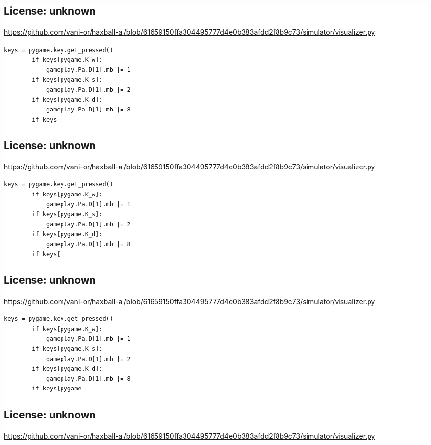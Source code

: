 
## License: unknown
https://github.com/vani-or/haxball-ai/blob/61659150ffa304495777d4e0b383afdd2f8b9c73/simulator/visualizer.py

```
keys = pygame.key.get_pressed()
        if keys[pygame.K_w]:
            gameplay.Pa.D[1].mb |= 1
        if keys[pygame.K_s]:
            gameplay.Pa.D[1].mb |= 2
        if keys[pygame.K_d]:
            gameplay.Pa.D[1].mb |= 8
        if keys
```


## License: unknown
https://github.com/vani-or/haxball-ai/blob/61659150ffa304495777d4e0b383afdd2f8b9c73/simulator/visualizer.py

```
keys = pygame.key.get_pressed()
        if keys[pygame.K_w]:
            gameplay.Pa.D[1].mb |= 1
        if keys[pygame.K_s]:
            gameplay.Pa.D[1].mb |= 2
        if keys[pygame.K_d]:
            gameplay.Pa.D[1].mb |= 8
        if keys[
```


## License: unknown
https://github.com/vani-or/haxball-ai/blob/61659150ffa304495777d4e0b383afdd2f8b9c73/simulator/visualizer.py

```
keys = pygame.key.get_pressed()
        if keys[pygame.K_w]:
            gameplay.Pa.D[1].mb |= 1
        if keys[pygame.K_s]:
            gameplay.Pa.D[1].mb |= 2
        if keys[pygame.K_d]:
            gameplay.Pa.D[1].mb |= 8
        if keys[pygame
```


## License: unknown
https://github.com/vani-or/haxball-ai/blob/61659150ffa304495777d4e0b383afdd2f8b9c73/simulator/visualizer.py
